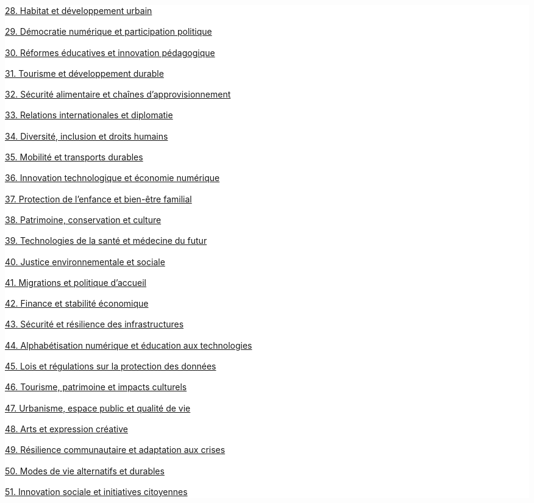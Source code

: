 [28. Habitat et développement urbain](about:blank#28.-habitat-et-d%C3%A9veloppement-urbain)

[29. Démocratie numérique et participation politique](about:blank#29.-d%C3%A9mocratie-num%C3%A9rique-et-participation-politique)

[30. Réformes éducatives et innovation pédagogique](about:blank#30.-r%C3%A9formes-%C3%A9ducatives-et-innovation-p%C3%A9dagogique)

[31. Tourisme et développement durable](about:blank#31.-tourisme-et-d%C3%A9veloppement-durable)

[32. Sécurité alimentaire et chaînes d’approvisionnement](about:blank#32.-s%C3%A9curit%C3%A9-alimentaire-et-cha%C3%AEnes-d'approvisionnement)

[33. Relations internationales et diplomatie](about:blank#33.-relations-internationales-et-diplomatie)

[34. Diversité, inclusion et droits humains](about:blank#34.-diversit%C3%A9,-inclusion-et-droits-humains)

[35. Mobilité et transports durables](about:blank#35.-mobilit%C3%A9-et-transports-durables)

[36. Innovation technologique et économie numérique](about:blank#36.-innovation-technologique-et-%C3%A9conomie-num%C3%A9rique)

[37. Protection de l’enfance et bien-être familial](about:blank#37.-protection-de-l'enfance-et-bien-%C3%AAtre-familial)

[38. Patrimoine, conservation et culture](about:blank#38.-patrimoine,-conservation-et-culture)

[39. Technologies de la santé et médecine du futur](about:blank#39.-technologies-de-la-sant%C3%A9-et-m%C3%A9decine-du-futur)

[40. Justice environnementale et sociale](about:blank#40.-justice-environnementale-et-sociale)

[41. Migrations et politique d’accueil](about:blank#41.-migrations-et-politique-d'accueil)

[42. Finance et stabilité économique](about:blank#42.-finance-et-stabilit%C3%A9-%C3%A9conomique)

[43. Sécurité et résilience des infrastructures](about:blank#43.-s%C3%A9curit%C3%A9-et-r%C3%A9silience-des-infrastructures)

[44. Alphabétisation numérique et éducation aux technologies](about:blank#44.-alphab%C3%A9tisation-num%C3%A9rique-et-%C3%A9ducation-aux-technologies)

[45. Lois et régulations sur la protection des données](about:blank#45.-lois-et-r%C3%A9gulations-sur-la-protection-des-donn%C3%A9es)

[46. Tourisme, patrimoine et impacts culturels](about:blank#46.-tourisme,-patrimoine-et-impacts-culturels)

[47. Urbanisme, espace public et qualité de vie](about:blank#47.-urbanisme,-espace-public-et-qualit%C3%A9-de-vie)

[48. Arts et expression créative](about:blank#48.-arts-et-expression-cr%C3%A9ative)

[49. Résilience communautaire et adaptation aux crises](about:blank#49.-r%C3%A9silience-communautaire-et-adaptation-aux-crises)

[50. Modes de vie alternatifs et durables](about:blank#50.-modes-de-vie-alternatifs-et-durables)

[51. Innovation sociale et initiatives citoyennes](about:blank#51.-innovation-sociale-et-initiatives-citoyennes)
